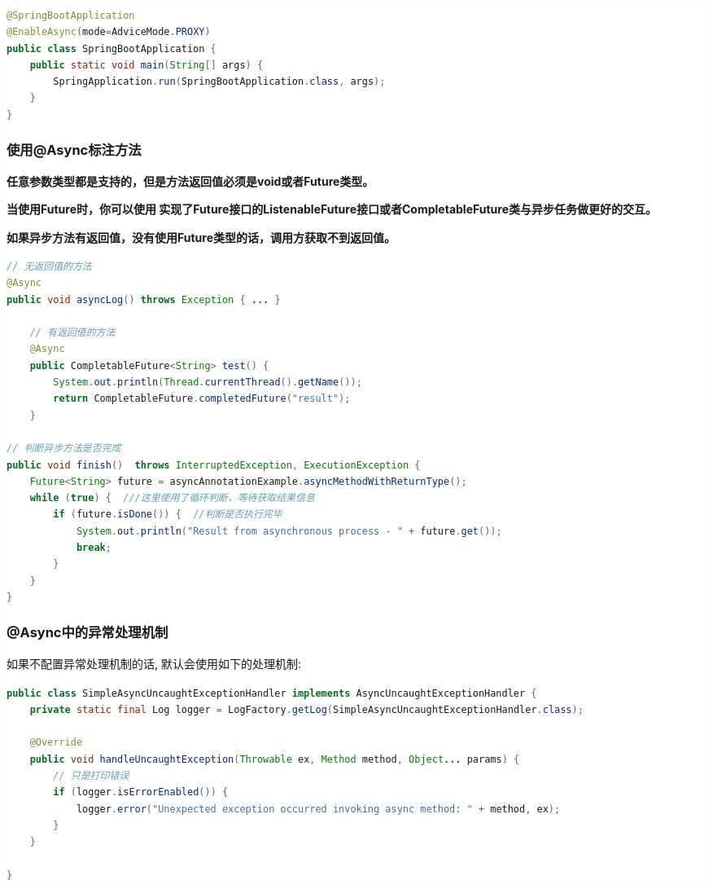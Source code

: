 ```java
@SpringBootApplication
@EnableAsync(mode=AdviceMode.PROXY)
public class SpringBootApplication {
    public static void main(String[] args) {
        SpringApplication.run(SpringBootApplication.class, args);
    }
}
```

### 使用@Async标注方法

**任意参数类型都是支持的，但是方法返回值必须是void或者Future类型。**

**当使用Future时，你可以使用 实现了Future接口的ListenableFuture接口或者CompletableFuture类与异步任务做更好的交互。**

**如果异步方法有返回值，没有使用Future<V>类型的话，调用方获取不到返回值。**

```java
// 无返回值的方法
@Async 
public void asyncLog() throws Exception { ... } 

	// 有返回值的方法
    @Async
    public CompletableFuture<String> test() {
        System.out.println(Thread.currentThread().getName());
        return CompletableFuture.completedFuture("result");
    }

// 判断异步方法是否完成
public void finish()  throws InterruptedException, ExecutionException {  
    Future<String> future = asyncAnnotationExample.asyncMethodWithReturnType();  
    while (true) {  ///这里使用了循环判断，等待获取结果信息  
        if (future.isDone()) {  //判断是否执行完毕  
            System.out.println("Result from asynchronous process - " + future.get()); 
            break;  
        }
    }  
}
```

### @Async中的异常处理机制

如果不配置异常处理机制的话, 默认会使用如下的处理机制:

~~~java
public class SimpleAsyncUncaughtExceptionHandler implements AsyncUncaughtExceptionHandler {
	private static final Log logger = LogFactory.getLog(SimpleAsyncUncaughtExceptionHandler.class);
    
	@Override
	public void handleUncaughtException(Throwable ex, Method method, Object... params) {
        // 只是打印错误
		if (logger.isErrorEnabled()) {
			logger.error("Unexpected exception occurred invoking async method: " + method, ex);
		}
	}

}
~~~
